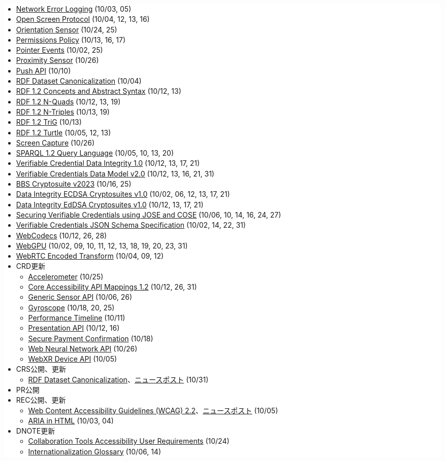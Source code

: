   * [Network Error Logging](https://www.w3.org/TR/2023/WD-network-error-logging-20231005/) (10/03, 05)
  * [Open Screen Protocol](https://www.w3.org/TR/2023/WD-openscreenprotocol-20231016/) (10/04, 12, 13, 16)
  * [Orientation Sensor](https://www.w3.org/TR/2023/WD-orientation-sensor-20231025/) (10/24, 25)
  * [Permissions Policy](https://www.w3.org/TR/2023/WD-permissions-policy-1-20231017/) (10/13, 16, 17)
  * [Pointer Events](https://www.w3.org/TR/2023/WD-pointerevents3-20231025/) (10/02, 25)
  * [Proximity Sensor](https://www.w3.org/TR/2023/WD-proximity-20231026/) (10/26)
  * [Push API](https://www.w3.org/TR/2023/WD-push-api-20231010/) (10/10)
  * [RDF Dataset Canonicalization](https://www.w3.org/TR/2023/WD-rdf-canon-20231004/) (10/04)
  * [RDF 1.2 Concepts and Abstract Syntax](https://www.w3.org/TR/2023/WD-rdf12-concepts-20231013/) (10/12, 13)
  * [RDF 1.2 N-Quads](https://www.w3.org/TR/2023/WD-rdf12-n-quads-20231019/) (10/12, 13, 19)
  * [RDF 1.2 N-Triples](https://www.w3.org/TR/2023/WD-rdf12-n-triples-20231019/) (10/13, 19)
  * [RDF 1.2 TriG](https://www.w3.org/TR/2023/WD-rdf12-trig-20231013/) (10/13)
  * [RDF 1.2 Turtle](https://www.w3.org/TR/2023/WD-rdf12-turtle-20231013/) (10/05, 12, 13)
  * [Screen Capture](https://www.w3.org/TR/2023/WD-screen-capture-20231026/) (10/26)
  * [SPARQL 1.2 Query Language](https://www.w3.org/TR/2023/WD-sparql12-query-20231020/) (10/05, 10, 13, 20)
  * [Verifiable Credential Data Integrity 1.0](https://www.w3.org/TR/2023/WD-vc-data-integrity-20231021/) (10/12, 13, 17, 21)
  * [Verifiable Credentials Data Model v2.0](https://www.w3.org/TR/2023/WD-vc-data-model-2.0-20231031/) (10/12, 13, 16, 21, 31)
  * [BBS Cryptosuite v2023](https://www.w3.org/TR/2023/WD-vc-di-bbs-20231025/) (10/16, 25)
  * [Data Integrity ECDSA Cryptosuites v1.0](https://www.w3.org/TR/2023/WD-vc-di-ecdsa-20231021/) (10/02, 06, 12, 13, 17, 21)
  * [Data Integrity EdDSA Cryptosuites v1.0](https://www.w3.org/TR/2023/WD-vc-di-eddsa-20231021/) (10/12, 13, 17, 21)
  * [Securing Verifiable Credentials using JOSE and COSE](https://www.w3.org/TR/2023/WD-vc-jose-cose-20231027/) (10/06, 10, 14, 16, 24, 27)
  * [Verifiable Credentials JSON Schema Specification](https://www.w3.org/TR/2023/WD-vc-json-schema-20231031/) (10/02, 14, 22, 31)
  * [WebCodecs](https://www.w3.org/TR/2023/WD-webcodecs-20231028/) (10/12, 26, 28)
  * [WebGPU](https://www.w3.org/TR/2023/WD-webgpu-20231031/) (10/02, 09, 10, 11, 12, 13, 18, 19, 20, 23, 31)
  * [WebRTC Encoded Transform](https://www.w3.org/TR/2023/WD-webrtc-encoded-transform-20231012/) (10/04, 09, 12)
* CRD更新
  * [Accelerometer](https://www.w3.org/TR/2023/CRD-accelerometer-20231025/) (10/25)
  * [Core Accessibility API Mappings 1.2](https://www.w3.org/TR/2023/CRD-core-aam-1.2-20231031/) (10/12, 26, 31)
  * [Generic Sensor API](https://www.w3.org/TR/2023/CRD-generic-sensor-20231026/) (10/06, 26)
  * [Gyroscope](https://www.w3.org/TR/2023/CRD-gyroscope-20231025/) (10/18, 20, 25)
  * [Performance Timeline](https://www.w3.org/TR/2023/CRD-performance-timeline-20231011/) (10/11)
  * [Presentation API](https://www.w3.org/TR/2023/CRD-presentation-api-20231016/) (10/12, 16)
  * [Secure Payment Confirmation](https://www.w3.org/TR/2023/CRD-secure-payment-confirmation-20231018/) (10/18)
  * [Web Neural Network API](https://www.w3.org/TR/2023/CRD-webnn-20231026/) (10/26)
  * [WebXR Device API](https://www.w3.org/TR/2023/CRD-webxr-20231005/) (10/05)
* CRS公開、更新
  * [RDF Dataset Canonicalization](https://www.w3.org/TR/2023/CR-rdf-canon-20231031/)、[ニュースポスト](https://www.w3.org/news/2023/w3c-invites-implementations-of-rdf-dataset-canonicalization/) (10/31)
* PR公開
* REC公開、更新
  * [Web Content Accessibility Guidelines (WCAG) 2.2](https://www.w3.org/TR/2023/REC-WCAG22-20231005/)、[ニュースポスト](https://www.w3.org/news/2023/web-content-accessibility-guidelines-wcag-2-2-is-a-w3c-recommendation/) (10/05)
  * [ARIA in HTML](https://www.w3.org/TR/2023/REC-html-aria-20231004/) (10/03, 04)
* DNOTE更新
  * [Collaboration Tools Accessibility User Requirements](https://www.w3.org/TR/2023/DNOTE-ctaur-20231024/) (10/24)
  * [Internationalization Glossary](https://www.w3.org/TR/2023/DNOTE-i18n-glossary-20231014/) (10/06, 14)